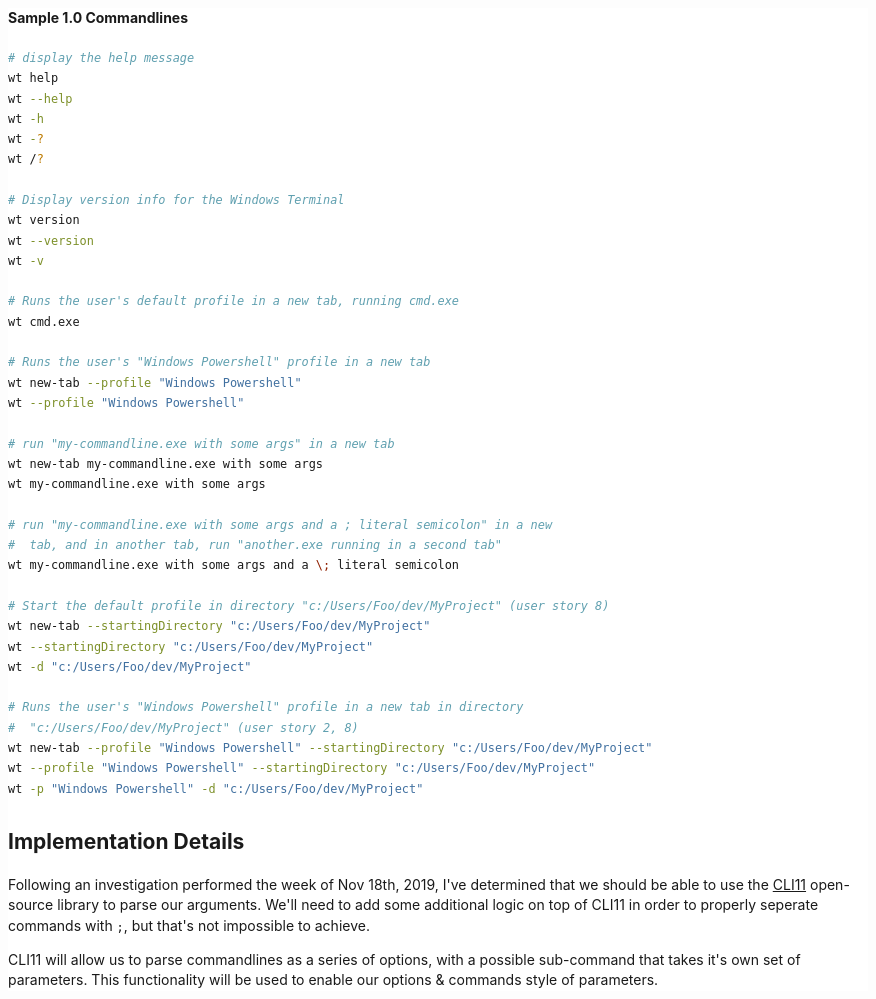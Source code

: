 
#### Sample 1.0 Commandlines

```sh
# display the help message
wt help
wt --help
wt -h
wt -?
wt /?

# Display version info for the Windows Terminal
wt version
wt --version
wt -v

# Runs the user's default profile in a new tab, running cmd.exe
wt cmd.exe

# Runs the user's "Windows Powershell" profile in a new tab
wt new-tab --profile "Windows Powershell"
wt --profile "Windows Powershell"

# run "my-commandline.exe with some args" in a new tab
wt new-tab my-commandline.exe with some args
wt my-commandline.exe with some args

# run "my-commandline.exe with some args and a ; literal semicolon" in a new
#  tab, and in another tab, run "another.exe running in a second tab"
wt my-commandline.exe with some args and a \; literal semicolon

# Start the default profile in directory "c:/Users/Foo/dev/MyProject" (user story 8)
wt new-tab --startingDirectory "c:/Users/Foo/dev/MyProject"
wt --startingDirectory "c:/Users/Foo/dev/MyProject"
wt -d "c:/Users/Foo/dev/MyProject"

# Runs the user's "Windows Powershell" profile in a new tab in directory
#  "c:/Users/Foo/dev/MyProject" (user story 2, 8)
wt new-tab --profile "Windows Powershell" --startingDirectory "c:/Users/Foo/dev/MyProject"
wt --profile "Windows Powershell" --startingDirectory "c:/Users/Foo/dev/MyProject"
wt -p "Windows Powershell" -d "c:/Users/Foo/dev/MyProject"

```

## Implementation Details

Following an investigation performed the week of Nov 18th, 2019, I've determined
that we should be able to use the [CLI11] open-source library to parse
our arguments. We'll need to add some additional logic on top of CLI11 in order
to properly seperate commands with `;`, but that's not impossible to achieve.

CLI11 will allow us to parse commandlines as a series of options, with a
possible sub-command that takes it's own set of parameters. This functionality
will be used to enable our options & commands style of parameters.


[#756]: https://github.com/microsoft/terminal/issues/756
[#576]: https://github.com/microsoft/terminal/issues/576
[#607]: https://github.com/microsoft/terminal/issues/607
[#632]: https://github.com/microsoft/terminal/issues/632
[#1060]: https://github.com/microsoft/terminal/issues/1060
[#1357]: https://github.com/microsoft/terminal/pull/1357
[#2068]: https://github.com/microsoft/terminal/issues/2068
[#2080]: https://github.com/microsoft/terminal/pull/2080
[CLI11]: https://github.com/CLIUtils/CLI11